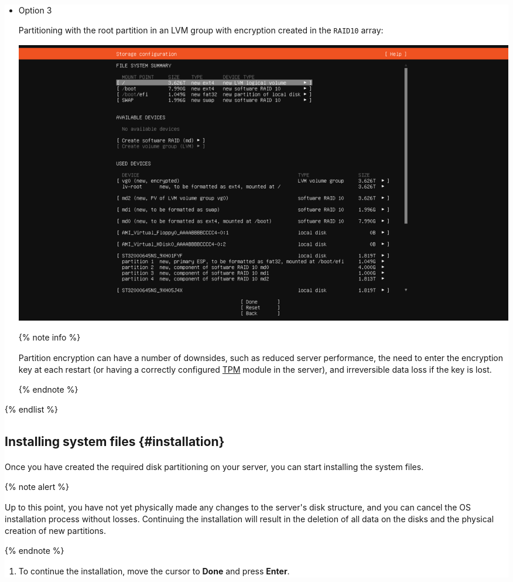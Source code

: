 - Option 3

  Partitioning with the root partition in an LVM group with encryption created in the `RAID10` array:

  ![15](../../../_assets/baremetal/reinstall-os-from-own-image-screenshots/15.png)

  {% note info %}

  Partition encryption can have a number of downsides, such as reduced server performance, the need to enter the encryption key at each restart (or having a correctly configured [TPM](https://en.wikipedia.org/wiki/Trusted_Platform_Module) module in the server), and irreversible data loss if the key is lost.

  {% endnote %}

{% endlist %}

## Installing system files {#installation}

Once you have created the required disk partitioning on your server, you can start installing the system files.

{% note alert %}

Up to this point, you have not yet physically made any changes to the server's disk structure, and you can cancel the OS installation process without losses. Continuing the installation will result in the deletion of all data on the disks and the physical creation of new partitions.

{% endnote %}

1. To continue the installation, move the cursor to **Done** and press **Enter**.
